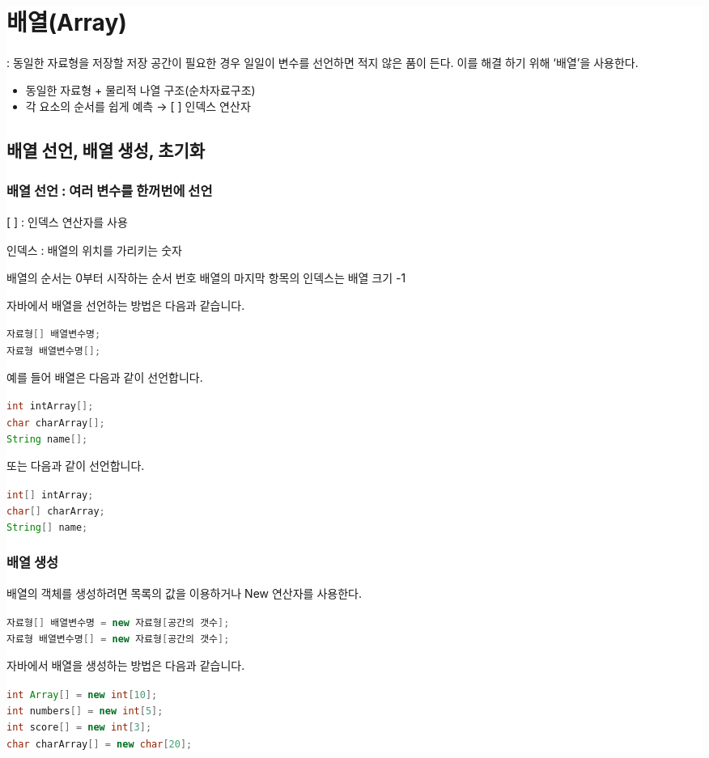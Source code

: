 # 배열(Array)

: 동일한 자료형을 저장할 저장 공간이 필요한 경우 일일이 변수를 선언하면 적지 않은 품이 든다. 이를 해결 하기 위해 ‘배열’을 사용한다.

- 동일한 자료형 + 물리적 나열 구조(순차자료구조)
- 각 요소의 순서를 쉽게 예측 → [ ] 인덱스 연산자

## 배열 선언, 배열 생성, 초기화

### 배열 선언 : 여러 변수를 한꺼번에 선언

   [ ] : 인덱스 연산자를 사용

   인덱스 : 배열의 위치를 가리키는 숫자

   배열의 순서는 0부터 시작하는 순서 번호 배열의 마지막 항목의 인덱스는 배열 크기 -1

자바에서 배열을 선언하는 방법은 다음과 같습니다.

```java
자료형[] 배열변수명;
자료형 배열변수명[];
```

예를 들어 배열은 다음과 같이 선언합니다.

```java
int intArray[];
char charArray[];
String name[];
```

또는  다음과 같이 선언합니다.

```java
int[] intArray;
char[] charArray;
String[] name;
```

### 배열 생성

 배열의 객체를 생성하려면 목록의 값을 이용하거나 New 연산자를 사용한다.

```java
자료형[] 배열변수명 = new 자료형[공간의 갯수];
자료형 배열변수명[] = new 자료형[공간의 갯수];
```

자바에서 배열을 생성하는 방법은 다음과 같습니다.

```java
int Array[] = new int[10];
int numbers[] = new int[5];
int score[] = new int[3];
char charArray[] = new char[20];
```
